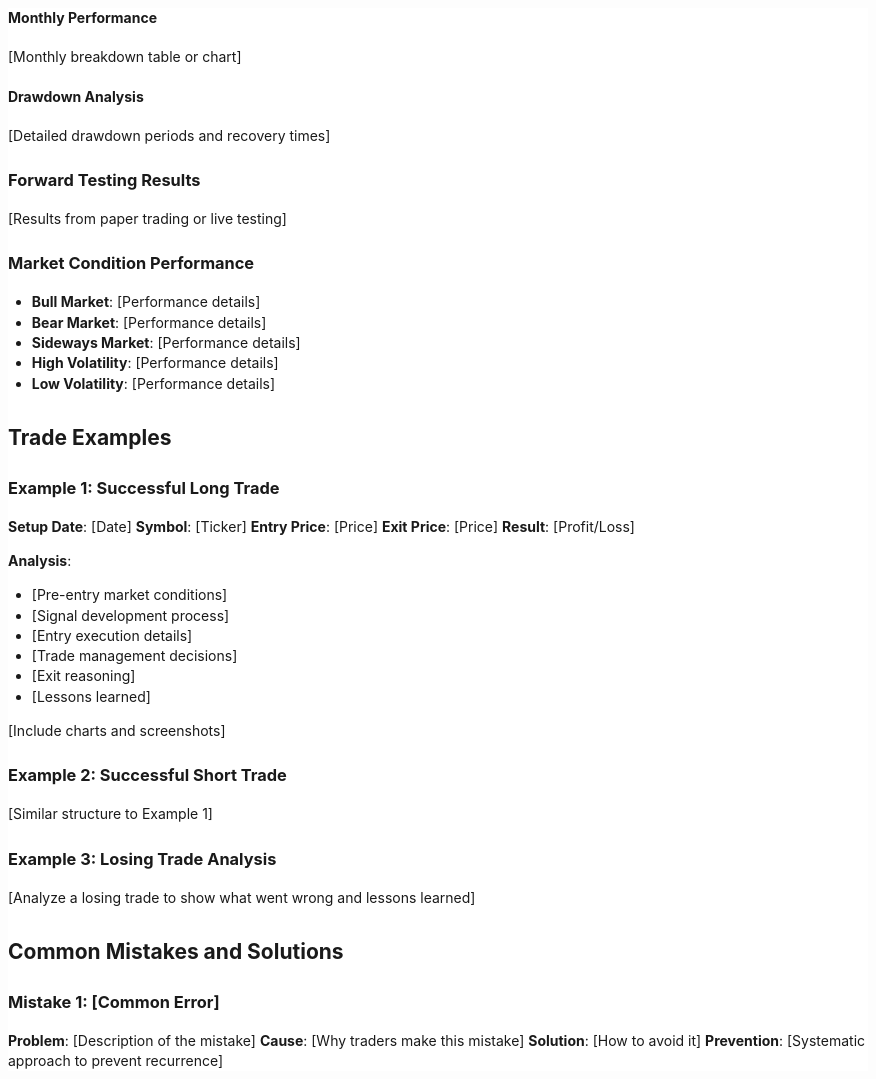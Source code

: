 #### Monthly Performance
[Monthly breakdown table or chart]

#### Drawdown Analysis
[Detailed drawdown periods and recovery times]

### Forward Testing Results
[Results from paper trading or live testing]

### Market Condition Performance
- **Bull Market**: [Performance details]
- **Bear Market**: [Performance details]
- **Sideways Market**: [Performance details]
- **High Volatility**: [Performance details]
- **Low Volatility**: [Performance details]

## Trade Examples

### Example 1: Successful Long Trade
**Setup Date**: [Date]
**Symbol**: [Ticker]
**Entry Price**: [Price]
**Exit Price**: [Price]
**Result**: [Profit/Loss]

**Analysis**:
- [Pre-entry market conditions]
- [Signal development process]
- [Entry execution details]
- [Trade management decisions]
- [Exit reasoning]
- [Lessons learned]

[Include charts and screenshots]

### Example 2: Successful Short Trade
[Similar structure to Example 1]

### Example 3: Losing Trade Analysis
[Analyze a losing trade to show what went wrong and lessons learned]

## Common Mistakes and Solutions

### Mistake 1: [Common Error]
**Problem**: [Description of the mistake]
**Cause**: [Why traders make this mistake]
**Solution**: [How to avoid it]
**Prevention**: [Systematic approach to prevent recurrence]
